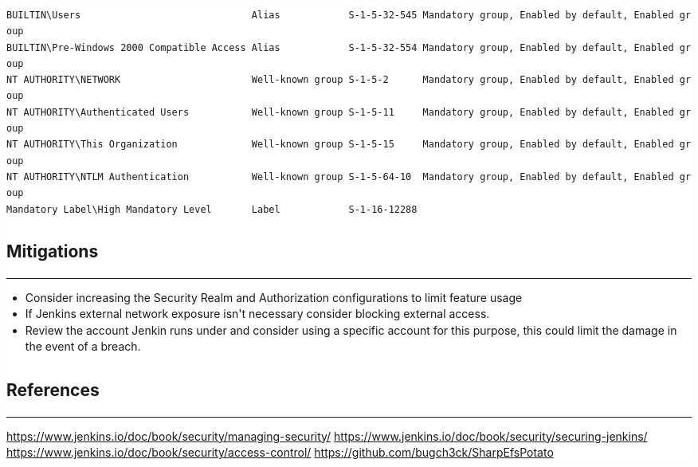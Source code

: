```
BUILTIN\Users                              Alias            S-1-5-32-545 Mandatory group, Enabled by default, Enabled group
BUILTIN\Pre-Windows 2000 Compatible Access Alias            S-1-5-32-554 Mandatory group, Enabled by default, Enabled group
NT AUTHORITY\NETWORK                       Well-known group S-1-5-2      Mandatory group, Enabled by default, Enabled group
NT AUTHORITY\Authenticated Users           Well-known group S-1-5-11     Mandatory group, Enabled by default, Enabled group
NT AUTHORITY\This Organization             Well-known group S-1-5-15     Mandatory group, Enabled by default, Enabled group
NT AUTHORITY\NTLM Authentication           Well-known group S-1-5-64-10  Mandatory group, Enabled by default, Enabled group
Mandatory Label\High Mandatory Level       Label            S-1-16-12288
```


## Mitigations 
---

-  Consider increasing the Security Realm and Authorization configurations to limit feature usage 
-  If Jenkins external network exposure isn't necessary consider blocking external access. 
- Review the account Jenkin runs under and consider using a specific account for this purpose, this could limit the damage in the event of a breach. 

## References
---
https://www.jenkins.io/doc/book/security/managing-security/
https://www.jenkins.io/doc/book/security/securing-jenkins/
https://www.jenkins.io/doc/book/security/access-control/
https://github.com/bugch3ck/SharpEfsPotato
